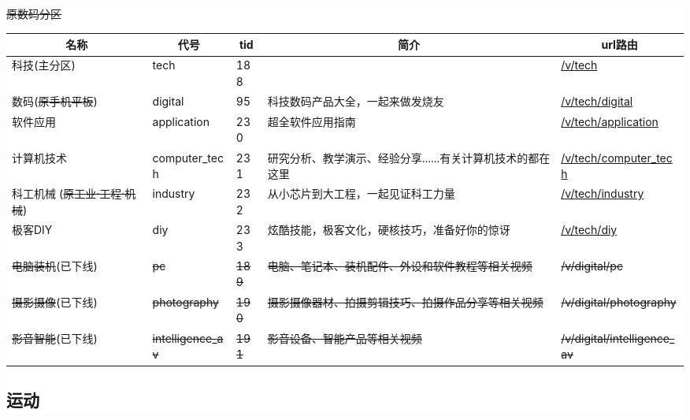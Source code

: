 
~~原数码分区~~

| 名称                   | 代号                  | tid     | 简介                               | url路由                                                                  |
|----------------------|---------------------|---------|----------------------------------|------------------------------------------------------------------------|
| 科技(主分区)              | tech                | 188     |                                  | [/v/tech](https://www.bilibili.com/v/tech)                             |
| 数码(~~原手机平板~~)        | digital             | 95      | 科技数码产品大全，一起来做发烧友                 | [/v/tech/digital](https://www.bilibili.com/v/tech/digital)             |
| 软件应用                 | application         | 230     | 超全软件应用指南                         | [/v/tech/application](https://www.bilibili.com/v/tech/application)     |
| 计算机技术                | computer_tech       | 231     | 研究分析、教学演示、经验分享......有关计算机技术的都在这里 | [/v/tech/computer_tech](https://www.bilibili.com/v/tech/computer_tech) |
| 科工机械 (~~原工业·工程·机械~~) | industry            | 232     | 从小芯片到大工程，一起见证科工力量                | [/v/tech/industry](https://www.bilibili.com/v/tech/industry)           |
| 极客DIY                | diy                 | 233     | 炫酷技能，极客文化，硬核技巧，准备好你的惊讶           | [/v/tech/diy](https://www.bilibili.com/v/tech/diy)                     |
| ~~电脑装机~~(已下线)        | ~~pc~~              | ~~189~~ | ~~电脑、笔记本、装机配件、外设和软件教程等相关视频~~     | ~~/v/digital/pc~~                                                      |
| ~~摄影摄像~~(已下线)        | ~~photography~~     | ~~190~~ | ~~摄影摄像器材、拍摄剪辑技巧、拍摄作品分享等相关视频~~    | ~~/v/digital/photography~~                                             |
| ~~影音智能~~(已下线)        | ~~intelligence_av~~ | ~~191~~ | ~~影音设备、智能产品等相关视频~~               | ~~/v/digital/intelligence_av~~                                         |

## 运动
